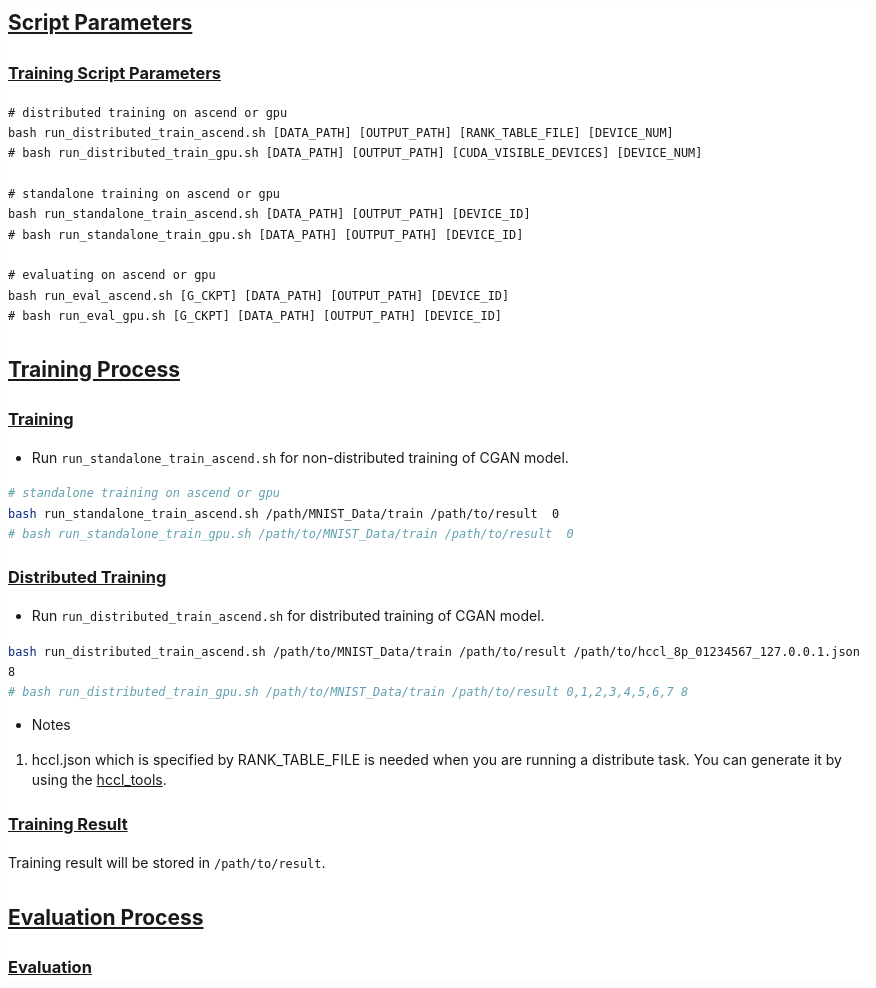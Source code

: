 ## [Script Parameters](#contents)

### [Training Script Parameters](#contents)

```shell
# distributed training on ascend or gpu
bash run_distributed_train_ascend.sh [DATA_PATH] [OUTPUT_PATH] [RANK_TABLE_FILE] [DEVICE_NUM]
# bash run_distributed_train_gpu.sh [DATA_PATH] [OUTPUT_PATH] [CUDA_VISIBLE_DEVICES] [DEVICE_NUM]

# standalone training on ascend or gpu
bash run_standalone_train_ascend.sh [DATA_PATH] [OUTPUT_PATH] [DEVICE_ID]
# bash run_standalone_train_gpu.sh [DATA_PATH] [OUTPUT_PATH] [DEVICE_ID]

# evaluating on ascend or gpu
bash run_eval_ascend.sh [G_CKPT] [DATA_PATH] [OUTPUT_PATH] [DEVICE_ID]
# bash run_eval_gpu.sh [G_CKPT] [DATA_PATH] [OUTPUT_PATH] [DEVICE_ID]
```

## [Training Process](#contents)

### [Training](#content)

- Run `run_standalone_train_ascend.sh` for non-distributed training of CGAN model.

```bash
# standalone training on ascend or gpu
bash run_standalone_train_ascend.sh /path/MNIST_Data/train /path/to/result  0
# bash run_standalone_train_gpu.sh /path/to/MNIST_Data/train /path/to/result  0
```

### [Distributed Training](#content)

- Run `run_distributed_train_ascend.sh` for distributed training of CGAN model.

```bash
bash run_distributed_train_ascend.sh /path/to/MNIST_Data/train /path/to/result /path/to/hccl_8p_01234567_127.0.0.1.json 8
# bash run_distributed_train_gpu.sh /path/to/MNIST_Data/train /path/to/result 0,1,2,3,4,5,6,7 8
```

- Notes
1. hccl.json which is specified by RANK_TABLE_FILE is needed when you are running a distribute task. You can generate it by using the [hccl_tools](https://gitee.com/mindspore/models/tree/master/utils/hccl_tools).

### [Training Result](#content)

Training result will be stored in ` /path/to/result `.

## [Evaluation Process](#contents)

### [Evaluation](#content)
